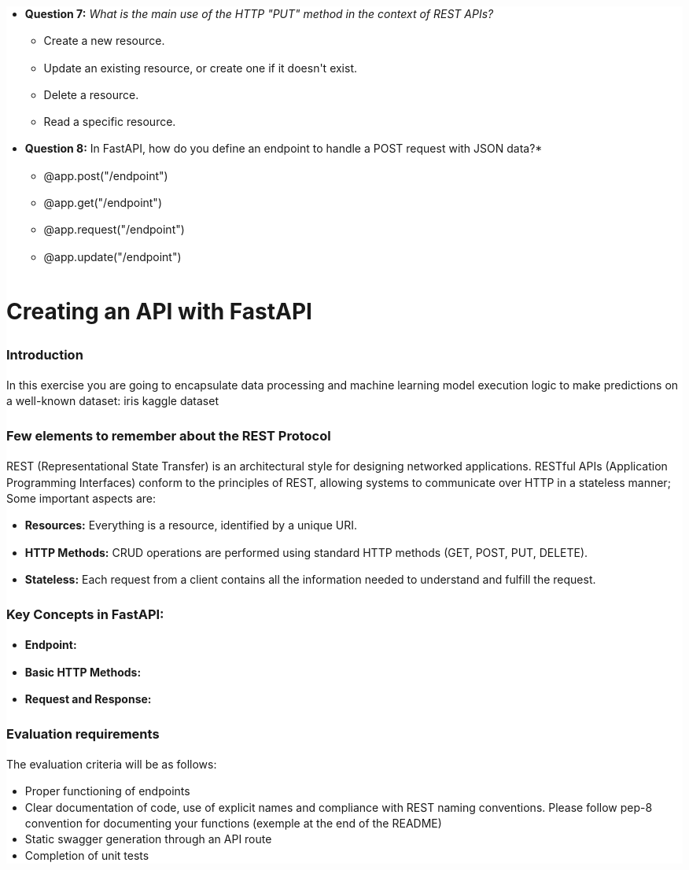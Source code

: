 - **Question 7:** _What is the main use of the HTTP "PUT" method in the context of REST APIs?_

  - Create a new resource.

  - Update an existing resource, or create one if it doesn't exist.

  - Delete a resource.

  - Read a specific resource.

- **Question 8:** In FastAPI, how do you define an endpoint to handle a POST request with JSON data?\*

  - @app.post("/endpoint")

  - @app.get("/endpoint")

  - @app.request("/endpoint")

  - @app.update("/endpoint")

# Creating an API with FastAPI

### Introduction

In this exercise you are going to encapsulate data processing and machine learning model execution logic to make predictions on a well-known dataset: iris kaggle dataset

### Few elements to remember about the REST Protocol

REST (Representational State Transfer) is an architectural style for designing networked applications. RESTful APIs (Application Programming Interfaces) conform to the principles of REST, allowing systems to communicate over HTTP in a stateless manner; Some important aspects are:

- **Resources:** Everything is a resource, identified by a unique URI.

- **HTTP Methods:** CRUD operations are performed using standard HTTP methods (GET, POST, PUT, DELETE).

- **Stateless:** Each request from a client contains all the information needed to understand and fulfill the request.

### Key Concepts in FastAPI:

- **Endpoint:**

- **Basic HTTP Methods:**

- **Request and Response:**

### Evaluation requirements

The evaluation criteria will be as follows:

- Proper functioning of endpoints
- Clear documentation of code, use of explicit names and compliance with REST naming conventions. Please follow pep-8 convention for documenting your functions (exemple at the end of the README)
- Static swagger generation through an API route
- Completion of unit tests

